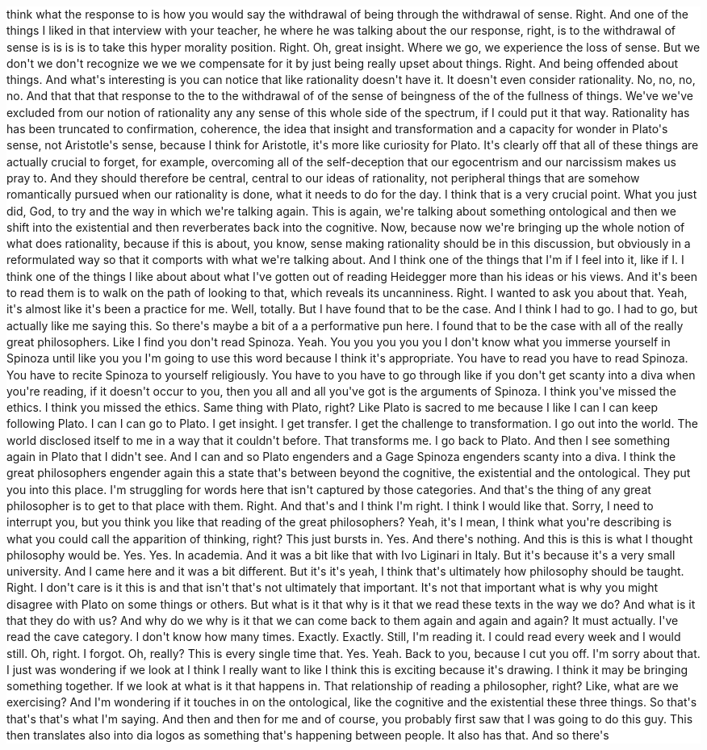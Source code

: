 think what the response to is how you would say the withdrawal of being through the withdrawal of sense. Right. And one of the things I liked in that interview with your teacher, he where he was talking about the our response, right, is to the withdrawal of sense is is is is to take this hyper morality position. Right. Oh, great insight. Where we go, we experience the loss of sense. But we don't we don't recognize we we we compensate for it by just being really upset about things. Right. And being offended about things. And what's interesting is you can notice that like rationality doesn't have it. It doesn't even consider rationality. No, no, no, no. And that that that response to the to the withdrawal of of the sense of beingness of the of the fullness of things. We've we've excluded from our notion of rationality any any sense of this whole side of the spectrum, if I could put it that way. Rationality has has been truncated to confirmation, coherence, the idea that insight and transformation and a capacity for wonder in Plato's sense, not Aristotle's sense, because I think for Aristotle, it's more like curiosity for Plato. It's clearly off that all of these things are actually crucial to forget, for example, overcoming all of the self-deception that our egocentrism and our narcissism makes us pray to. And they should therefore be central, central to our ideas of rationality, not peripheral things that are somehow romantically pursued when our rationality is done, what it needs to do for the day. I think that is a very crucial point. What you just did, God, to try and the way in which we're talking again. This is again, we're talking about something ontological and then we shift into the existential and then reverberates back into the cognitive. Now, because now we're bringing up the whole notion of what does rationality, because if this is about, you know, sense making rationality should be in this discussion, but obviously in a reformulated way so that it comports with what we're talking about. And I think one of the things that I'm if I feel into it, like if I. I think one of the things I like about about what I've gotten out of reading Heidegger more than his ideas or his views. And it's been to read them is to walk on the path of looking to that, which reveals its uncanniness. Right. I wanted to ask you about that. Yeah, it's almost like it's been a practice for me. Well, totally. But I have found that to be the case. And I think I had to go. I had to go, but actually like me saying this. So there's maybe a bit of a a performative pun here. I found that to be the case with all of the really great philosophers. Like I find you don't read Spinoza. Yeah. You you you you you I don't know what you immerse yourself in Spinoza until like you you I'm going to use this word because I think it's appropriate. You have to read you have to read Spinoza. You have to recite Spinoza to yourself religiously. You have to you have to go through like if you don't get scanty into a diva when you're reading, if it doesn't occur to you, then you all and all you've got is the arguments of Spinoza. I think you've missed the ethics. I think you missed the ethics. Same thing with Plato, right? Like Plato is sacred to me because I like I can I can keep following Plato. I can I can go to Plato. I get insight. I get transfer. I get the challenge to transformation. I go out into the world. The world disclosed itself to me in a way that it couldn't before. That transforms me. I go back to Plato. And then I see something again in Plato that I didn't see. And I can and so Plato engenders and a Gage Spinoza engenders scanty into a diva. I think the great philosophers engender again this a state that's between beyond the cognitive, the existential and the ontological. They put you into this place. I'm struggling for words here that isn't captured by those categories. And that's the thing of any great philosopher is to get to that place with them. Right. And that's and I think I'm right. I think I would like that. Sorry, I need to interrupt you, but you think you like that reading of the great philosophers? Yeah, it's I mean, I think what you're describing is what you could call the apparition of thinking, right? This just bursts in. Yes. And there's nothing. And this is this is what I thought philosophy would be. Yes. Yes. In academia. And it was a bit like that with Ivo Liginari in Italy. But it's because it's a very small university. And I came here and it was a bit different. But it's it's yeah, I think that's ultimately how philosophy should be taught. Right. I don't care is it this is and that isn't that's not ultimately that important. It's not that important what is why you might disagree with Plato on some things or others. But what is it that why is it that we read these texts in the way we do? And what is it that they do with us? And why do we why is it that we can come back to them again and again and again? It must actually. I've read the cave category. I don't know how many times. Exactly. Exactly. Still, I'm reading it. I could read every week and I would still. Oh, right. I forgot. Oh, really? This is every single time that. Yes. Yeah. Back to you, because I cut you off. I'm sorry about that. I just was wondering if we look at I think I really want to like I think this is exciting because it's drawing. I think it may be bringing something together. If we look at what is it that happens in. That relationship of reading a philosopher, right? Like, what are we exercising? And I'm wondering if it touches in on the ontological, like the cognitive and the existential these three things. So that's that's that's what I'm saying. And then and then for me and of course, you probably first saw that I was going to do this guy. This then translates also into dia logos as something that's happening between people. It also has that. And so there's